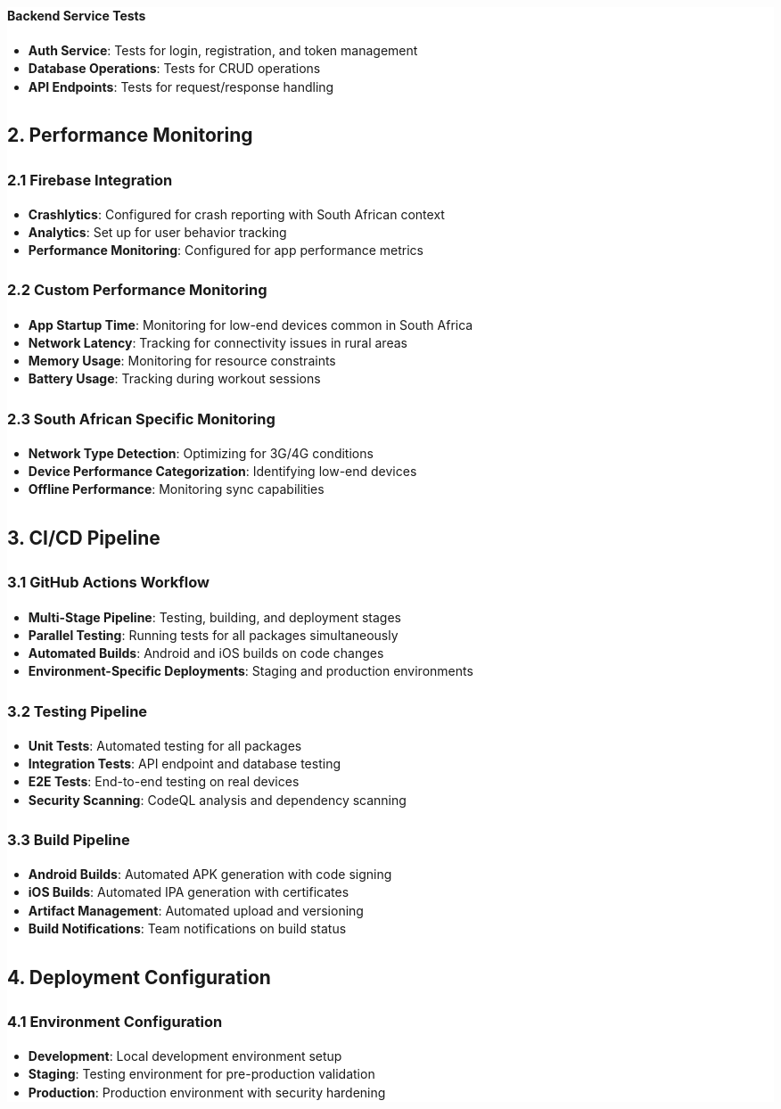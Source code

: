 #### Backend Service Tests
- **Auth Service**: Tests for login, registration, and token management
- **Database Operations**: Tests for CRUD operations
- **API Endpoints**: Tests for request/response handling

## 2. Performance Monitoring

### 2.1 Firebase Integration
- **Crashlytics**: Configured for crash reporting with South African context
- **Analytics**: Set up for user behavior tracking
- **Performance Monitoring**: Configured for app performance metrics

### 2.2 Custom Performance Monitoring
- **App Startup Time**: Monitoring for low-end devices common in South Africa
- **Network Latency**: Tracking for connectivity issues in rural areas
- **Memory Usage**: Monitoring for resource constraints
- **Battery Usage**: Tracking during workout sessions

### 2.3 South African Specific Monitoring
- **Network Type Detection**: Optimizing for 3G/4G conditions
- **Device Performance Categorization**: Identifying low-end devices
- **Offline Performance**: Monitoring sync capabilities

## 3. CI/CD Pipeline

### 3.1 GitHub Actions Workflow
- **Multi-Stage Pipeline**: Testing, building, and deployment stages
- **Parallel Testing**: Running tests for all packages simultaneously
- **Automated Builds**: Android and iOS builds on code changes
- **Environment-Specific Deployments**: Staging and production environments

### 3.2 Testing Pipeline
- **Unit Tests**: Automated testing for all packages
- **Integration Tests**: API endpoint and database testing
- **E2E Tests**: End-to-end testing on real devices
- **Security Scanning**: CodeQL analysis and dependency scanning

### 3.3 Build Pipeline
- **Android Builds**: Automated APK generation with code signing
- **iOS Builds**: Automated IPA generation with certificates
- **Artifact Management**: Automated upload and versioning
- **Build Notifications**: Team notifications on build status

## 4. Deployment Configuration

### 4.1 Environment Configuration
- **Development**: Local development environment setup
- **Staging**: Testing environment for pre-production validation
- **Production**: Production environment with security hardening
